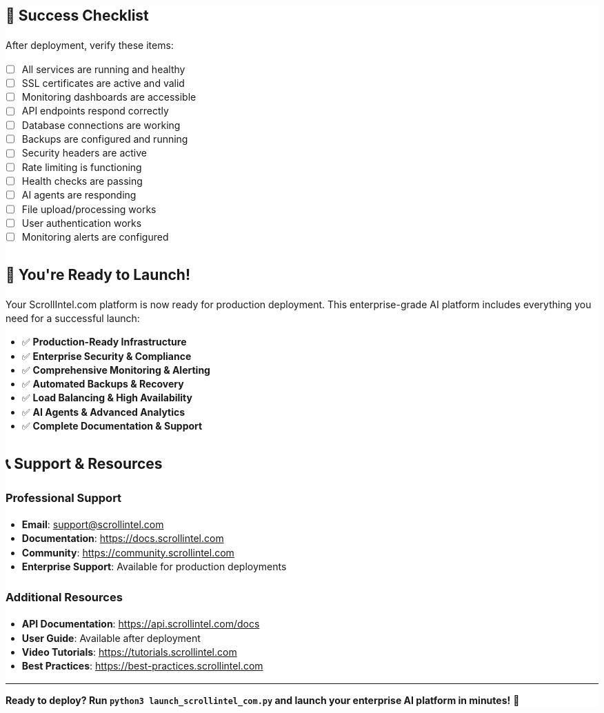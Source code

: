 ## 🎯 Success Checklist

After deployment, verify these items:
- [ ] All services are running and healthy
- [ ] SSL certificates are active and valid
- [ ] Monitoring dashboards are accessible
- [ ] API endpoints respond correctly
- [ ] Database connections are working
- [ ] Backups are configured and running
- [ ] Security headers are active
- [ ] Rate limiting is functioning
- [ ] Health checks are passing
- [ ] AI agents are responding
- [ ] File upload/processing works
- [ ] User authentication works
- [ ] Monitoring alerts are configured

## 🎉 You're Ready to Launch!

Your ScrollIntel.com platform is now ready for production deployment. This enterprise-grade AI platform includes everything you need for a successful launch:

- ✅ **Production-Ready Infrastructure**
- ✅ **Enterprise Security & Compliance**
- ✅ **Comprehensive Monitoring & Alerting**
- ✅ **Automated Backups & Recovery**
- ✅ **Load Balancing & High Availability**
- ✅ **AI Agents & Advanced Analytics**
- ✅ **Complete Documentation & Support**

## 📞 Support & Resources

### Professional Support
- **Email**: support@scrollintel.com
- **Documentation**: https://docs.scrollintel.com
- **Community**: https://community.scrollintel.com
- **Enterprise Support**: Available for production deployments

### Additional Resources
- **API Documentation**: https://api.scrollintel.com/docs
- **User Guide**: Available after deployment
- **Video Tutorials**: https://tutorials.scrollintel.com
- **Best Practices**: https://best-practices.scrollintel.com

---

**Ready to deploy? Run `python3 launch_scrollintel_com.py` and launch your enterprise AI platform in minutes!** 🚀